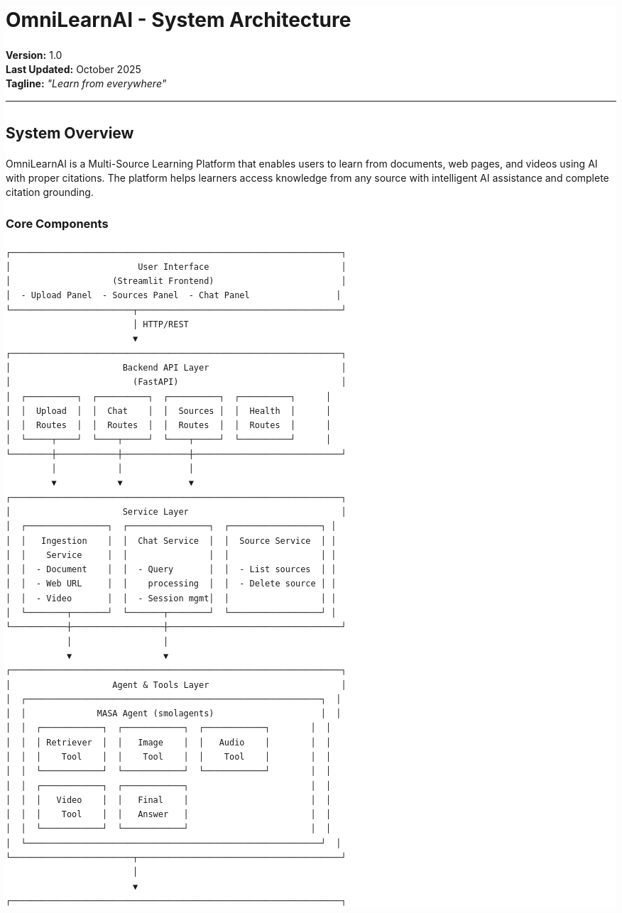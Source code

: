 # OmniLearnAI - System Architecture

**Version:** 1.0  
**Last Updated:** October 2025  
**Tagline:** *"Learn from everywhere"*

---

## System Overview

OmniLearnAI is a Multi-Source Learning Platform that enables users to learn from documents, web pages, and videos using AI with proper citations. The platform helps learners access knowledge from any source with intelligent AI assistance and complete citation grounding.

### Core Components

```
┌─────────────────────────────────────────────────────────────────┐
│                         User Interface                          │
│                    (Streamlit Frontend)                         │
│  - Upload Panel  - Sources Panel  - Chat Panel                 │
└────────────────────────┬────────────────────────────────────────┘
                         │ HTTP/REST
                         ▼
┌─────────────────────────────────────────────────────────────────┐
│                      Backend API Layer                          │
│                        (FastAPI)                                │
│  ┌──────────┐  ┌──────────┐  ┌──────────┐  ┌──────────┐      │
│  │  Upload  │  │  Chat    │  │  Sources │  │  Health  │      │
│  │  Routes  │  │  Routes  │  │  Routes  │  │  Routes  │      │
│  └─────┬────┘  └────┬─────┘  └────┬─────┘  └──────────┘      │
└────────┼────────────┼─────────────┼─────────────────────────────┘
         │            │             │
         ▼            ▼             ▼
┌─────────────────────────────────────────────────────────────────┐
│                      Service Layer                              │
│  ┌────────────────┐  ┌────────────────┐  ┌──────────────────┐ │
│  │   Ingestion    │  │  Chat Service  │  │  Source Service  │ │
│  │    Service     │  │                │  │                  │ │
│  │  - Document    │  │  - Query       │  │  - List sources  │ │
│  │  - Web URL     │  │    processing  │  │  - Delete source │ │
│  │  - Video       │  │  - Session mgmt│  │                  │ │
│  └────────┬───────┘  └───────┬────────┘  └──────────────────┘ │
└───────────┼──────────────────┼──────────────────────────────────┘
            │                  │
            ▼                  ▼
┌─────────────────────────────────────────────────────────────────┐
│                    Agent & Tools Layer                          │
│  ┌──────────────────────────────────────────────────────────┐  │
│  │              MASA Agent (smolagents)                     │  │
│  │  ┌────────────┐  ┌────────────┐  ┌────────────┐        │  │
│  │  │ Retriever  │  │   Image    │  │   Audio    │        │  │
│  │  │    Tool    │  │    Tool    │  │    Tool    │        │  │
│  │  └────────────┘  └────────────┘  └────────────┘        │  │
│  │  ┌────────────┐  ┌────────────┐                        │  │
│  │  │   Video    │  │   Final    │                        │  │
│  │  │    Tool    │  │   Answer   │                        │  │
│  │  └────────────┘  └────────────┘                        │  │
│  └──────────────────────────────────────────────────────────┘  │
└────────────────────────┬────────────────────────────────────────┘
                         │
                         ▼
┌─────────────────────────────────────────────────────────────────┐
```